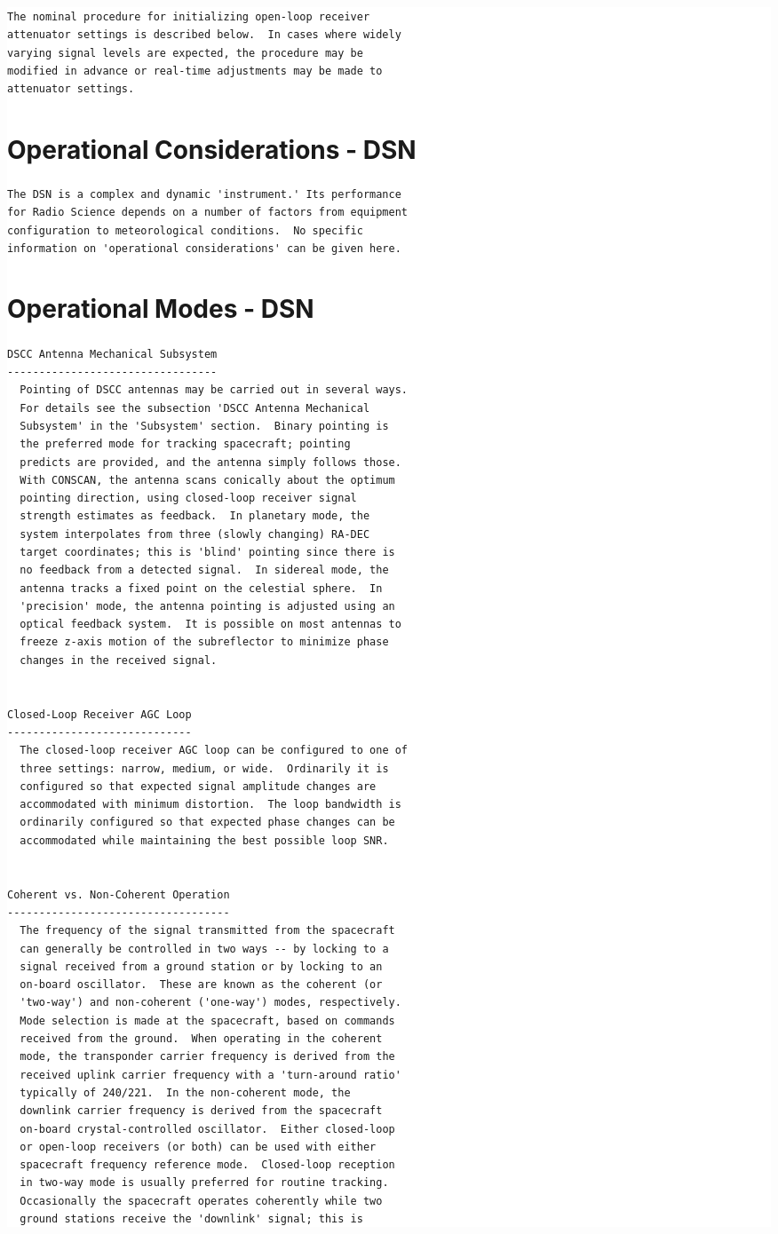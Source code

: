     The nominal procedure for initializing open-loop receiver
    attenuator settings is described below.  In cases where widely
    varying signal levels are expected, the procedure may be
    modified in advance or real-time adjustments may be made to
    attenuator settings.
 
 
  Operational Considerations - DSN
  ================================
    The DSN is a complex and dynamic 'instrument.' Its performance
    for Radio Science depends on a number of factors from equipment
    configuration to meteorological conditions.  No specific
    information on 'operational considerations' can be given here.
 
 
  Operational Modes - DSN
  =======================
 
    DSCC Antenna Mechanical Subsystem
    ---------------------------------
      Pointing of DSCC antennas may be carried out in several ways.
      For details see the subsection 'DSCC Antenna Mechanical
      Subsystem' in the 'Subsystem' section.  Binary pointing is
      the preferred mode for tracking spacecraft; pointing
      predicts are provided, and the antenna simply follows those.
      With CONSCAN, the antenna scans conically about the optimum
      pointing direction, using closed-loop receiver signal
      strength estimates as feedback.  In planetary mode, the
      system interpolates from three (slowly changing) RA-DEC
      target coordinates; this is 'blind' pointing since there is
      no feedback from a detected signal.  In sidereal mode, the
      antenna tracks a fixed point on the celestial sphere.  In
      'precision' mode, the antenna pointing is adjusted using an
      optical feedback system.  It is possible on most antennas to
      freeze z-axis motion of the subreflector to minimize phase
      changes in the received signal.
 
 
    Closed-Loop Receiver AGC Loop
    -----------------------------
      The closed-loop receiver AGC loop can be configured to one of
      three settings: narrow, medium, or wide.  Ordinarily it is
      configured so that expected signal amplitude changes are
      accommodated with minimum distortion.  The loop bandwidth is
      ordinarily configured so that expected phase changes can be
      accommodated while maintaining the best possible loop SNR.
 
 
    Coherent vs. Non-Coherent Operation
    -----------------------------------
      The frequency of the signal transmitted from the spacecraft
      can generally be controlled in two ways -- by locking to a
      signal received from a ground station or by locking to an
      on-board oscillator.  These are known as the coherent (or
      'two-way') and non-coherent ('one-way') modes, respectively.
      Mode selection is made at the spacecraft, based on commands
      received from the ground.  When operating in the coherent
      mode, the transponder carrier frequency is derived from the
      received uplink carrier frequency with a 'turn-around ratio'
      typically of 240/221.  In the non-coherent mode, the
      downlink carrier frequency is derived from the spacecraft
      on-board crystal-controlled oscillator.  Either closed-loop
      or open-loop receivers (or both) can be used with either
      spacecraft frequency reference mode.  Closed-loop reception
      in two-way mode is usually preferred for routine tracking.
      Occasionally the spacecraft operates coherently while two
      ground stations receive the 'downlink' signal; this is